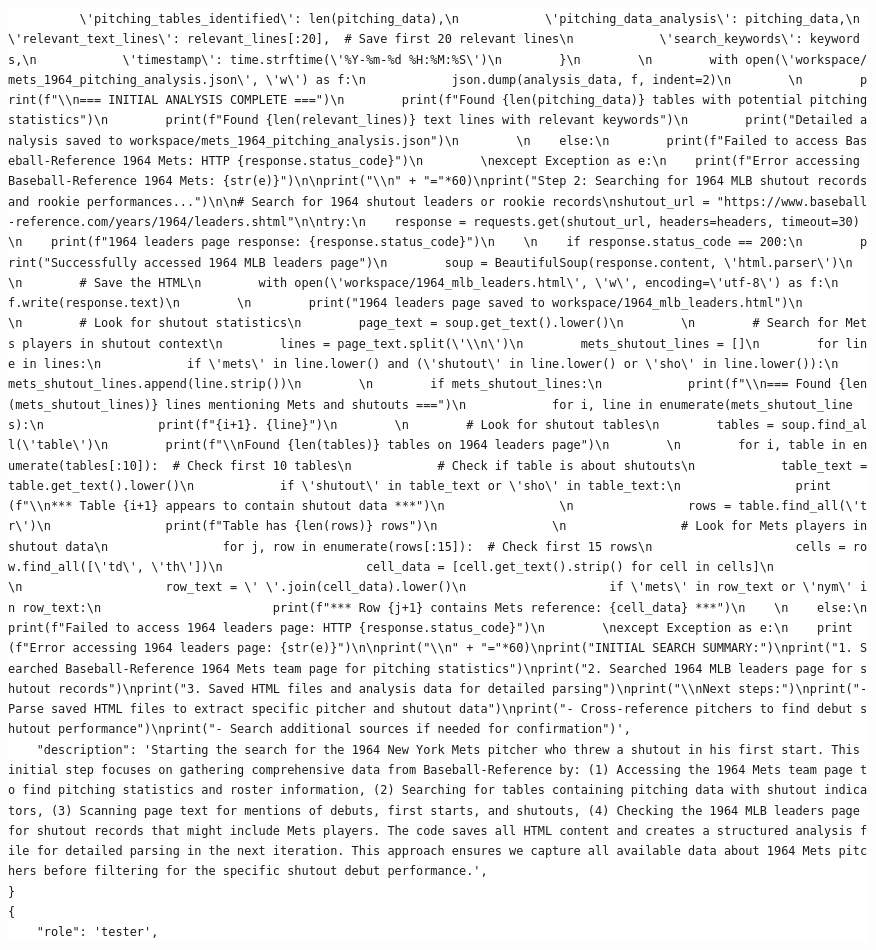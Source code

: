 ```
          \'pitching_tables_identified\': len(pitching_data),\n            \'pitching_data_analysis\': pitching_data,\n            \'relevant_text_lines\': relevant_lines[:20],  # Save first 20 relevant lines\n            \'search_keywords\': keywords,\n            \'timestamp\': time.strftime(\'%Y-%m-%d %H:%M:%S\')\n        }\n        \n        with open(\'workspace/mets_1964_pitching_analysis.json\', \'w\') as f:\n            json.dump(analysis_data, f, indent=2)\n        \n        print(f"\\n=== INITIAL ANALYSIS COMPLETE ===")\n        print(f"Found {len(pitching_data)} tables with potential pitching statistics")\n        print(f"Found {len(relevant_lines)} text lines with relevant keywords")\n        print("Detailed analysis saved to workspace/mets_1964_pitching_analysis.json")\n        \n    else:\n        print(f"Failed to access Baseball-Reference 1964 Mets: HTTP {response.status_code}")\n        \nexcept Exception as e:\n    print(f"Error accessing Baseball-Reference 1964 Mets: {str(e)}")\n\nprint("\\n" + "="*60)\nprint("Step 2: Searching for 1964 MLB shutout records and rookie performances...")\n\n# Search for 1964 shutout leaders or rookie records\nshutout_url = "https://www.baseball-reference.com/years/1964/leaders.shtml"\n\ntry:\n    response = requests.get(shutout_url, headers=headers, timeout=30)\n    print(f"1964 leaders page response: {response.status_code}")\n    \n    if response.status_code == 200:\n        print("Successfully accessed 1964 MLB leaders page")\n        soup = BeautifulSoup(response.content, \'html.parser\')\n        \n        # Save the HTML\n        with open(\'workspace/1964_mlb_leaders.html\', \'w\', encoding=\'utf-8\') as f:\n            f.write(response.text)\n        \n        print("1964 leaders page saved to workspace/1964_mlb_leaders.html")\n        \n        # Look for shutout statistics\n        page_text = soup.get_text().lower()\n        \n        # Search for Mets players in shutout context\n        lines = page_text.split(\'\\n\')\n        mets_shutout_lines = []\n        for line in lines:\n            if \'mets\' in line.lower() and (\'shutout\' in line.lower() or \'sho\' in line.lower()):\n                mets_shutout_lines.append(line.strip())\n        \n        if mets_shutout_lines:\n            print(f"\\n=== Found {len(mets_shutout_lines)} lines mentioning Mets and shutouts ===")\n            for i, line in enumerate(mets_shutout_lines):\n                print(f"{i+1}. {line}")\n        \n        # Look for shutout tables\n        tables = soup.find_all(\'table\')\n        print(f"\\nFound {len(tables)} tables on 1964 leaders page")\n        \n        for i, table in enumerate(tables[:10]):  # Check first 10 tables\n            # Check if table is about shutouts\n            table_text = table.get_text().lower()\n            if \'shutout\' in table_text or \'sho\' in table_text:\n                print(f"\\n*** Table {i+1} appears to contain shutout data ***")\n                \n                rows = table.find_all(\'tr\')\n                print(f"Table has {len(rows)} rows")\n                \n                # Look for Mets players in shutout data\n                for j, row in enumerate(rows[:15]):  # Check first 15 rows\n                    cells = row.find_all([\'td\', \'th\'])\n                    cell_data = [cell.get_text().strip() for cell in cells]\n                    \n                    row_text = \' \'.join(cell_data).lower()\n                    if \'mets\' in row_text or \'nym\' in row_text:\n                        print(f"*** Row {j+1} contains Mets reference: {cell_data} ***")\n    \n    else:\n        print(f"Failed to access 1964 leaders page: HTTP {response.status_code}")\n        \nexcept Exception as e:\n    print(f"Error accessing 1964 leaders page: {str(e)}")\n\nprint("\\n" + "="*60)\nprint("INITIAL SEARCH SUMMARY:")\nprint("1. Searched Baseball-Reference 1964 Mets team page for pitching statistics")\nprint("2. Searched 1964 MLB leaders page for shutout records")\nprint("3. Saved HTML files and analysis data for detailed parsing")\nprint("\\nNext steps:")\nprint("- Parse saved HTML files to extract specific pitcher and shutout data")\nprint("- Cross-reference pitchers to find debut shutout performance")\nprint("- Search additional sources if needed for confirmation")',
    "description": 'Starting the search for the 1964 New York Mets pitcher who threw a shutout in his first start. This initial step focuses on gathering comprehensive data from Baseball-Reference by: (1) Accessing the 1964 Mets team page to find pitching statistics and roster information, (2) Searching for tables containing pitching data with shutout indicators, (3) Scanning page text for mentions of debuts, first starts, and shutouts, (4) Checking the 1964 MLB leaders page for shutout records that might include Mets players. The code saves all HTML content and creates a structured analysis file for detailed parsing in the next iteration. This approach ensures we capture all available data about 1964 Mets pitchers before filtering for the specific shutout debut performance.',
}
{
    "role": 'tester',
```